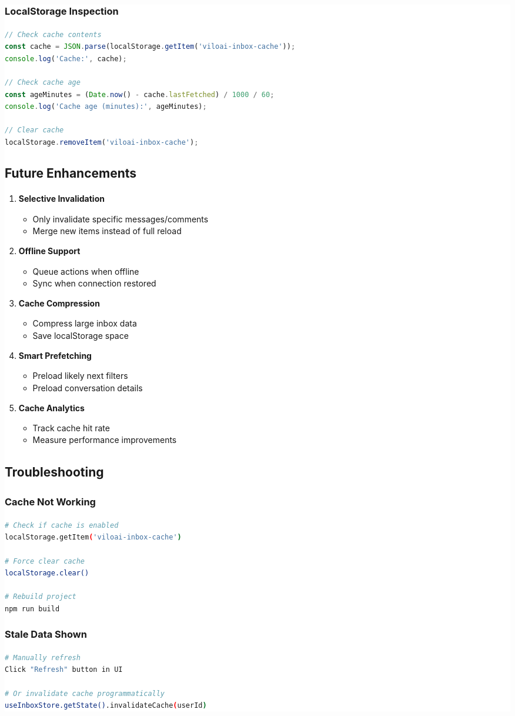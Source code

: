 ### LocalStorage Inspection
```javascript
// Check cache contents
const cache = JSON.parse(localStorage.getItem('viloai-inbox-cache'));
console.log('Cache:', cache);

// Check cache age
const ageMinutes = (Date.now() - cache.lastFetched) / 1000 / 60;
console.log('Cache age (minutes):', ageMinutes);

// Clear cache
localStorage.removeItem('viloai-inbox-cache');
```

## Future Enhancements

1. **Selective Invalidation**
   - Only invalidate specific messages/comments
   - Merge new items instead of full reload

2. **Offline Support**
   - Queue actions when offline
   - Sync when connection restored

3. **Cache Compression**
   - Compress large inbox data
   - Save localStorage space

4. **Smart Prefetching**
   - Preload likely next filters
   - Preload conversation details

5. **Cache Analytics**
   - Track cache hit rate
   - Measure performance improvements

## Troubleshooting

### Cache Not Working
```bash
# Check if cache is enabled
localStorage.getItem('viloai-inbox-cache')

# Force clear cache
localStorage.clear()

# Rebuild project
npm run build
```

### Stale Data Shown
```bash
# Manually refresh
Click "Refresh" button in UI

# Or invalidate cache programmatically
useInboxStore.getState().invalidateCache(userId)
```
